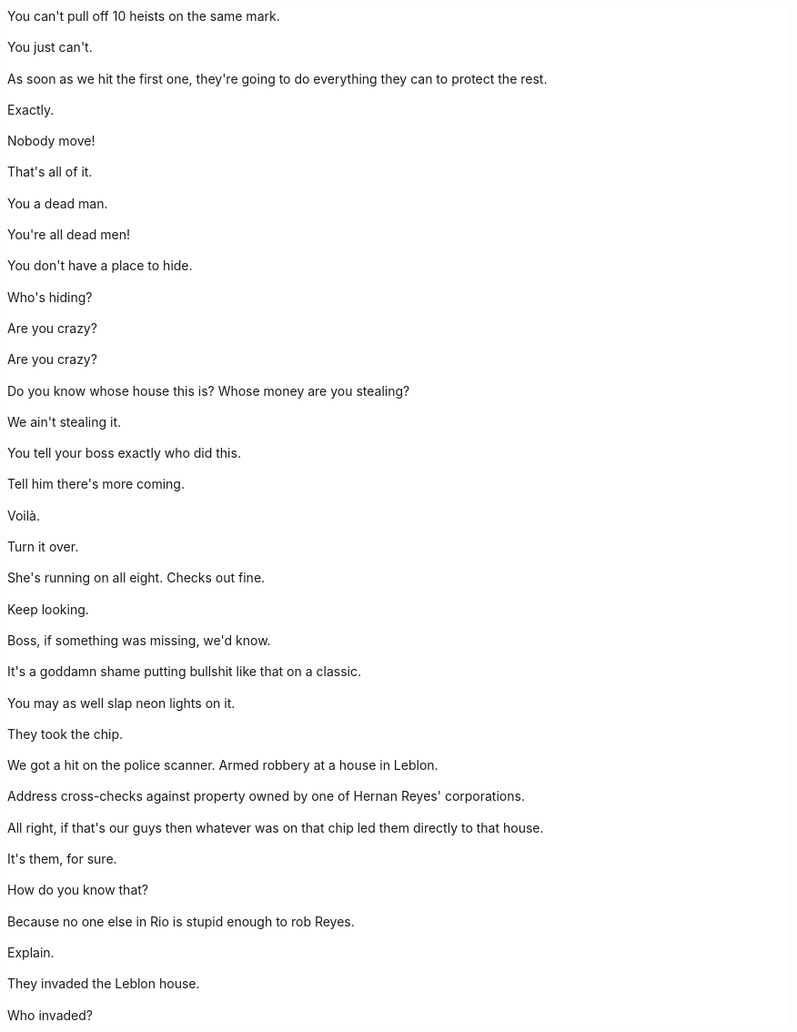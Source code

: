 You can't pull off 10 heists on the same mark.

You just can't.

As soon as we hit the first one, they're going to do everything they can to protect the rest.

Exactly.

Nobody move!

That's all of it.

You a dead man.

You're all dead men!

You don't have a place to hide.

Who's hiding?

Are you crazy?

Are you crazy?

Do you know whose house this is? Whose money are you stealing?

We ain't stealing it.

You tell your boss exactly who did this.

Tell him there's more coming.

Voilà.

Turn it over.

She's running on all eight. Checks out fine.

Keep looking.

Boss, if something was missing, we'd know.

It's a goddamn shame putting bullshit like that on a classic.

You may as well slap neon lights on it.

They took the chip.

We got a hit on the police scanner. Armed robbery at a house in Leblon.

Address cross-checks against property owned by one of Hernan Reyes' corporations.

All right, if that's our guys then whatever was on that chip led them directly to that house.

It's them, for sure.

How do you know that?

Because no one else in Rio is stupid enough to rob Reyes.

Explain.

They invaded the Leblon house.

Who invaded?
